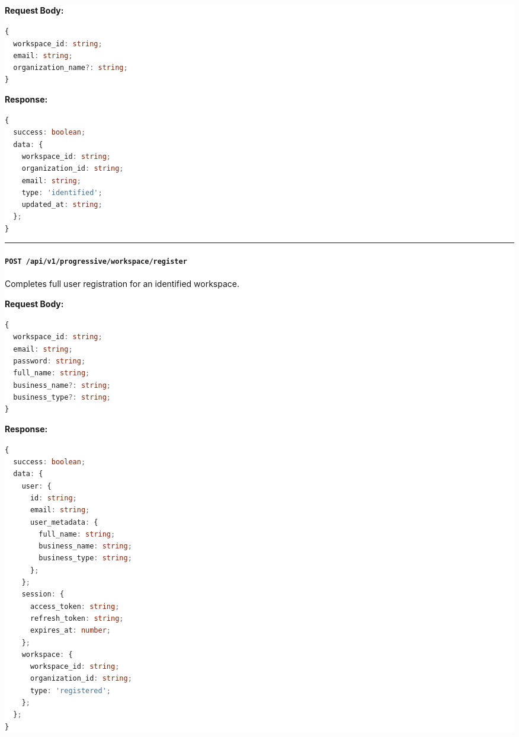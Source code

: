 **Request Body:**
```typescript
{
  workspace_id: string;
  email: string;
  organization_name?: string;
}
```

**Response:**
```typescript
{
  success: boolean;
  data: {
    workspace_id: string;
    organization_id: string;
    email: string;
    type: 'identified';
    updated_at: string;
  };
}
```

---

#### `POST /api/v1/progressive/workspace/register`
Completes full user registration for an identified workspace.

**Request Body:**
```typescript
{
  workspace_id: string;
  email: string;
  password: string;
  full_name: string;
  business_name?: string;
  business_type?: string;
}
```

**Response:**
```typescript
{
  success: boolean;
  data: {
    user: {
      id: string;
      email: string;
      user_metadata: {
        full_name: string;
        business_name: string;
        business_type: string;
      };
    };
    session: {
      access_token: string;
      refresh_token: string;
      expires_at: number;
    };
    workspace: {
      workspace_id: string;
      organization_id: string;
      type: 'registered';
    };
  };
}
```